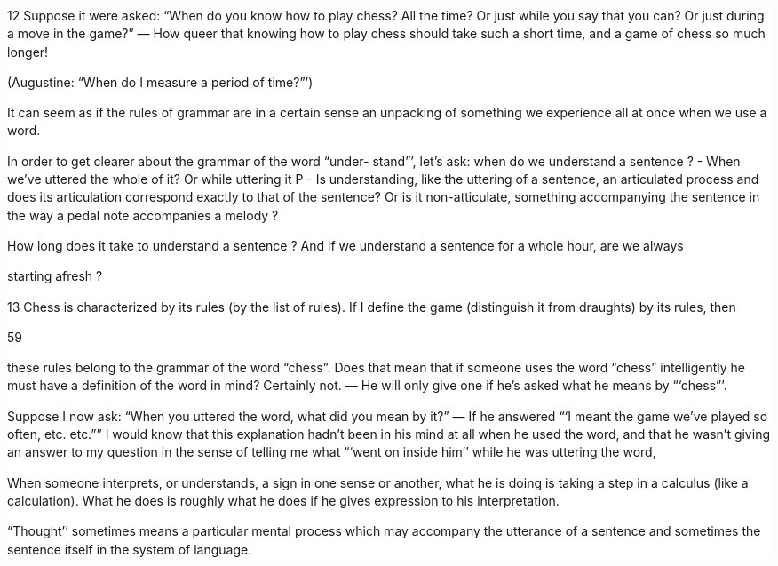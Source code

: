 
12 Suppose it were asked: “When do you know how to play 
chess? All the time? Or just while you say that you can? Or just 
during a move in the game?” — How queer that knowing how to 
play chess should take such a short time, and a game of chess so 
much longer! 

(Augustine: “When do I measure a period of time?”’) 


It can seem as if the rules of grammar are in a certain sense an 
unpacking of something we experience all at once when we use a 
word. 


In order to get clearer about the grammar of the word “under- 
stand”’, let’s ask: when do we understand a sentence ? - When we’ve 
uttered the whole of it? Or while uttering it P - Is understanding, 
like the uttering of a sentence, an articulated process and does its 
articulation correspond exactly to that of the sentence? Or is it 
non-atticulate, something accompanying the sentence in the way a 
pedal note accompanies a melody ? 


How long does it take to understand a sentence ? 
And if we understand a sentence for a whole hour, are we always 


starting afresh ? 


13 Chess is characterized by its rules (by the list of rules). If I 
define the game (distinguish it from draughts) by its rules, then 


59 


these rules belong to the grammar of the word “chess”. Does that 
mean that if someone uses the word “chess” intelligently he must 
have a definition of the word in mind? Certainly not. — He will 
only give one if he’s asked what he means by “‘chess”’. 

Suppose I now ask: “When you uttered the word, what did you 
mean by it?” — If he answered “‘I meant the game we’ve played so 
often, etc. etc.”” I would know that this explanation hadn’t been in 
his mind at all when he used the word, and that he wasn’t giving an 
answer to my question in the sense of telling me what “‘went on 
inside him’’ while he was uttering the word, 


When someone interprets, or understands, a sign in one sense 
or another, what he is doing is taking a step in a calculus (like a 
calculation). What he does is roughly what he does if he gives 
expression to his interpretation. 


“Thought’’ sometimes means a particular mental process which 
may accompany the utterance of a sentence and sometimes the 
sentence itself in the system of language. 
